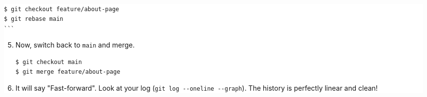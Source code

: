     $ git checkout feature/about-page
    $ git rebase main
    ```
5.  Now, switch back to `main` and merge.
    ```bash
    $ git checkout main
    $ git merge feature/about-page
    ```
6.  It will say "Fast-forward". Look at your log (`git log --oneline --graph`). The history is perfectly linear and clean!